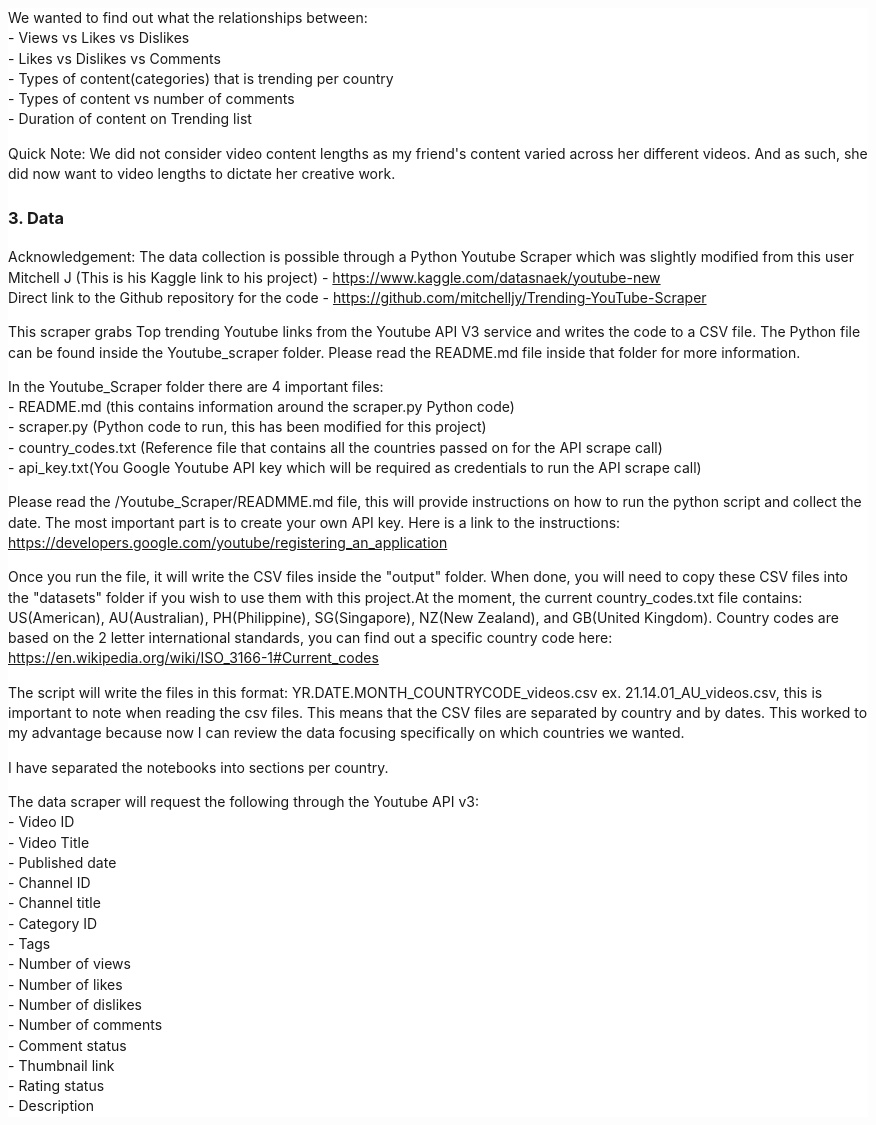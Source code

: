 We wanted to find out what the relationships between:<br>
    - Views vs Likes vs Dislikes<br>
    - Likes vs Dislikes vs Comments<br>
    - Types of content(categories) that is trending per country<br>
    - Types of content vs number of comments<br>
    - Duration of content on Trending list<br>

 
Quick Note: We did not consider video content lengths as my friend's content varied across her different videos. And as such, she did now want to video lengths to dictate her creative work.<br>
    
### 3. Data

Acknowledgement: The data collection is possible through a Python Youtube Scraper which was slightly modified from this user Mitchell J (This is his Kaggle link to his project) - <a href="https://www.kaggle.com/datasnaek/youtube-new">https://www.kaggle.com/datasnaek/youtube-new</a><br>
Direct link to the Github repository for the code - <a href="https://github.com/mitchelljy/Trending-YouTube-Scraper">https://github.com/mitchelljy/Trending-YouTube-Scraper</a><br>

This scraper grabs Top trending Youtube links from the Youtube API V3 service and writes the code to a CSV file. The Python file can be found inside the Youtube_scraper folder. Please read the README.md file inside that folder for more information. <br>

In the Youtube_Scraper folder there are 4 important files:<br>
    - README.md (this contains information around the scraper.py Python code)<br>
    - scraper.py (Python code to run, this has been modified for this project)<br>
    - country_codes.txt (Reference file that contains all the countries passed on for the API scrape call)<br>
    - api_key.txt(You Google Youtube API key which will be required as credentials to run the API scrape call)<br>
    
Please read the /Youtube_Scraper/READMME.md file, this will provide instructions on how to run the python script and collect the date. The most important part is to create your own API key. Here is a link to the instructions: <a href="https://developers.google.com/youtube/registering_an_application">https://developers.google.com/youtube/registering_an_application</a><br>
    
Once you run the file, it will write the CSV files inside the "output" folder. When done, you will need to copy these CSV files into the "datasets" folder if you wish to use them with this project.At the moment, the current country_codes.txt file contains: US(American), AU(Australian), PH(Philippine), SG(Singapore), NZ(New Zealand), and GB(United Kingdom). Country codes are based on the 2 letter international standards, you can find out a specific country code here: <a href="https://en.wikipedia.org/wiki/ISO_3166-1#Current_codes">https://en.wikipedia.org/wiki/ISO_3166-1#Current_codes</a><br>

The script will write the files in this format: YR.DATE.MONTH_COUNTRYCODE_videos.csv ex. 21.14.01_AU_videos.csv, this is important to note when reading the csv files. 
This means that the CSV files are separated by country and by dates. 
This worked to my advantage because now I can review the data focusing specifically on which countries we wanted. 
    
I have separated the notebooks into sections per country.<br>

The data scraper will request the following through the Youtube API v3:<br> 
        - Video ID<br>
        - Video Title<br>
        - Published date<br>
        - Channel ID<br>
        - Channel title<br>
        - Category ID<br>
        - Tags<br>
        - Number of views<br>
        - Number of likes<br>
        - Number of dislikes<br>
        - Number of comments<br>
        - Comment status<br>
        - Thumbnail link<br>
        - Rating status<br>
        - Description<br>
